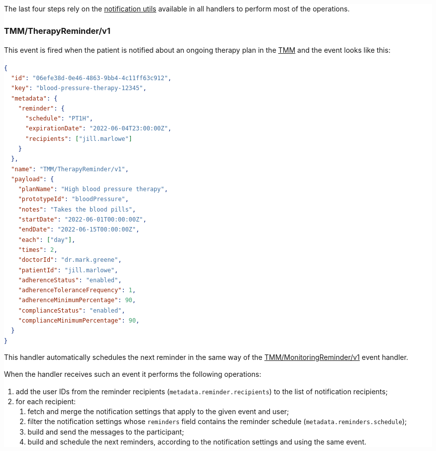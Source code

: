 The last four steps rely on the [notification utils][custom-handler-api] available in all handlers to perform most of the operations.

### TMM/TherapyReminder/v1

This event is fired when the patient is notified about an ongoing therapy plan in the [TMM][therapy-monitoring-manager] and the event looks like this:

```json
{
  "id": "06efe38d-0e46-4863-9bb4-4c11ff63c912",
  "key": "blood-pressure-therapy-12345",
  "metadata": {
    "reminder": {
      "schedule": "PT1H",
      "expirationDate": "2022-06-04T23:00:00Z",
      "recipients": ["jill.marlowe"]
    }
  },
  "name": "TMM/TherapyReminder/v1",
  "payload": {
    "planName": "High blood pressure therapy",
    "prototypeId": "bloodPressure",
    "notes": "Takes the blood pills",
    "startDate": "2022-06-01T00:00:00Z",
    "endDate": "2022-06-15T00:00:00Z",
    "each": ["day"],
    "times": 2,
    "doctorId": "dr.mark.greene",
    "patientId": "jill.marlowe",
    "adherenceStatus": "enabled",
    "adherenceToleranceFrequency": 1,
    "adherenceMinimumPercentage": 90,
    "complianceStatus": "enabled",
    "complianceMinimumPercentage": 90,
  }
}
```

This handler automatically schedules the next reminder in the same way of the [TMM/MonitoringReminder/v1][tmm-monitoring-reminder] event handler.

When the handler receives such an event it performs the following operations:

1. add the user IDs from the reminder recipients (`metadata.reminder.recipients`) to the list of notification recipients;
2. for each recipient:
   1. fetch and merge the notification settings that apply to the given event and user;
   2. filter the notification settings whose `reminders` field contains the reminder schedule (`metadata.reminders.schedule`);
   3. build and send the messages to the participant;
   4. build and schedule the next reminders, according to the notification settings and using the same event.


[iso-8601-datetime]: https://datatracker.ietf.org/doc/html/rfc3339#section-5.6
[iso-8601-duration]: https://en.wikipedia.org/wiki/ISO_8601#Durations
[appointment-manager]: /runtime_suite/appointment-manager/10_overview.md
[flow-manager-command]: /runtime_suite/flow-manager-service/30_configuration.md
[localized-strings]: /microfrontend-composer/back-kit/40_core_concepts.md
[therapy-monitoring-manager]: /runtime_suite/therapy-and-monitoring-manager/10_overview.md
[timer-service]: /runtime_suite/timer-service/10_overview.md
[message-interpolation]: ./10_overview.md#messages-interpolation
[notification-settings]: ./10_overview.md#notification-settings
[custom-handlers]: ./20_configuration.md#custom-event-handlers
[environment-variables]: ./20_configuration.md#environment-variables
[crud-notification-messages]: ./20_configuration.md#notification-messages
[crud-notification-reminders]: ./20_configuration.md#notification-reminders
[crud-notification-settings]: ./20_configuration.md#notification-settings-crud
[crud-notifications]: ./20_configuration.md#notifications-crud
[crud-event-settings]: ./20_configuration.md#event-settings-crud
[crud-events]: ./20_configuration.md#events-crud
[crud-users]: ./20_configuration.md#users-crud
[crud-templates]: ./20_configuration.md#templates-crud
[service-configuration]: ./20_configuration.md#service-configuration
[notification-messages-mongodb-view]: 20_configuration.md#notification-messages-view
[build-messages]: #buildmessages
[build-reminders]: #buildreminders
[custom-handler-api]: #custom-handler-api
[delete-notification-settingsid]: #delete-notification-settingsid
[get-notification-settings]: #get-notification-settings
[get-recipients]: #getrecipients
[patch-notification-settingsid]: #patch-notification-settingsid
[post-notification-events]: #post-notification-events
[post-notification-settings]: #post-notification-settings
[post-send]: #post-send
[send-notification]: #sendnotification
[set-reminders]: #setreminders
[tmm-monitoring-reminder]: #TMM/MonitoringReminder/v1
[utils-get-notification-settings]: #getNotificationSettings